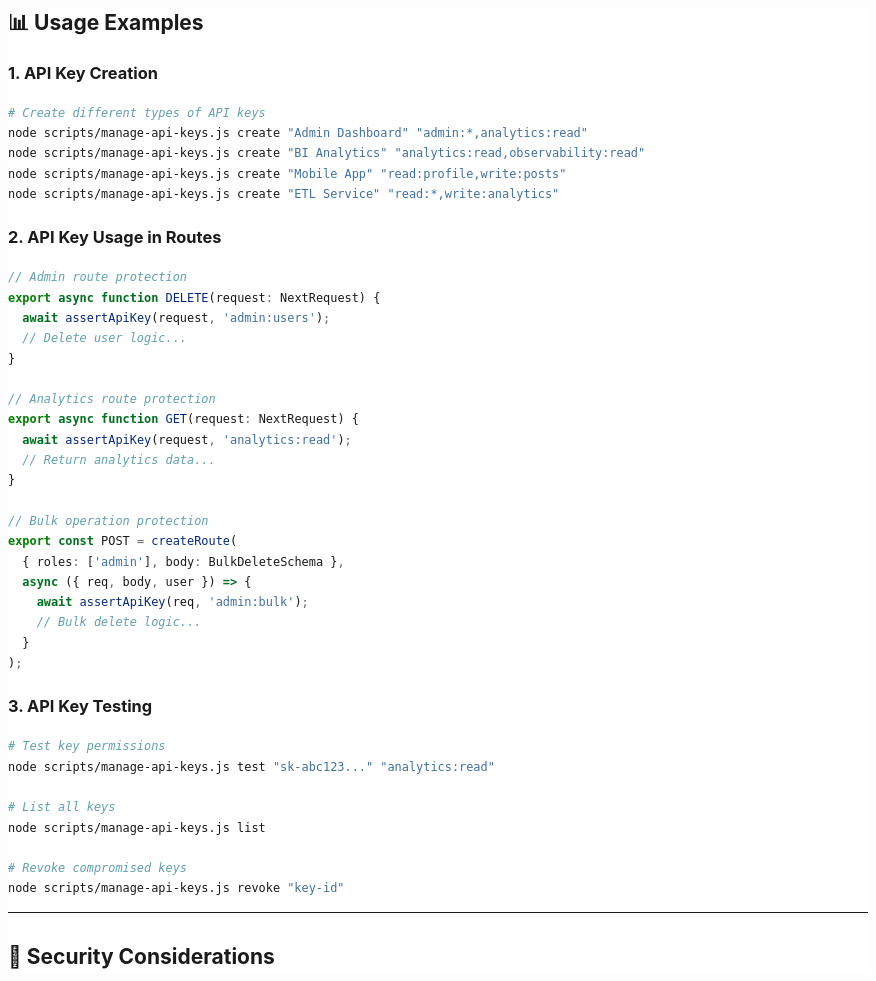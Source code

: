 
## 📊 **Usage Examples**

### **1. API Key Creation**
```bash
# Create different types of API keys
node scripts/manage-api-keys.js create "Admin Dashboard" "admin:*,analytics:read"
node scripts/manage-api-keys.js create "BI Analytics" "analytics:read,observability:read"
node scripts/manage-api-keys.js create "Mobile App" "read:profile,write:posts"
node scripts/manage-api-keys.js create "ETL Service" "read:*,write:analytics"
```

### **2. API Key Usage in Routes**
```typescript
// Admin route protection
export async function DELETE(request: NextRequest) {
  await assertApiKey(request, 'admin:users');
  // Delete user logic...
}

// Analytics route protection
export async function GET(request: NextRequest) {
  await assertApiKey(request, 'analytics:read');
  // Return analytics data...
}

// Bulk operation protection
export const POST = createRoute(
  { roles: ['admin'], body: BulkDeleteSchema },
  async ({ req, body, user }) => {
    await assertApiKey(req, 'admin:bulk');
    // Bulk delete logic...
  }
);
```

### **3. API Key Testing**
```bash
# Test key permissions
node scripts/manage-api-keys.js test "sk-abc123..." "analytics:read"

# List all keys
node scripts/manage-api-keys.js list

# Revoke compromised keys
node scripts/manage-api-keys.js revoke "key-id"
```

---

## 🚨 **Security Considerations**
